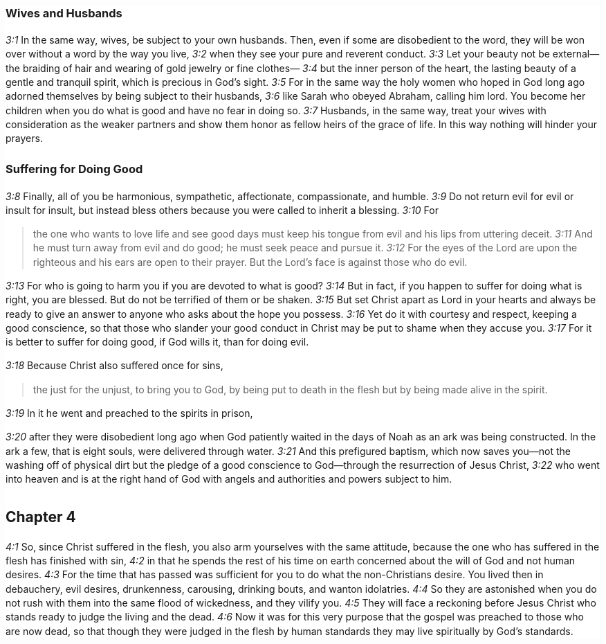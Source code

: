 ### Wives and Husbands

<cite>3:1</cite> In the same way, wives, be subject to your own husbands. Then, even if some are disobedient to the word, they will be won over without a word by the way you live, <cite>3:2</cite> when they see your pure and reverent conduct. <cite>3:3</cite> Let your beauty not be external—the braiding of hair and wearing of gold jewelry or fine clothes— <cite>3:4</cite> but the inner person of the heart, the lasting beauty of a gentle and tranquil spirit, which is precious in God’s sight. <cite>3:5</cite> For in the same way the holy women who hoped in God long ago adorned themselves by being subject to their husbands, <cite>3:6</cite> like Sarah who obeyed Abraham, calling him lord. You become her children when you do what is good and have no fear in doing so. <cite>3:7</cite> Husbands, in the same way, treat your wives with consideration as the weaker partners and show them honor as fellow heirs of the grace of life. In this way nothing will hinder your prayers.

### Suffering for Doing Good

<cite>3:8</cite> Finally, all of you be harmonious, sympathetic, affectionate, compassionate, and humble. <cite>3:9</cite> Do not return evil for evil or insult for insult, but instead bless others because you were called to inherit a blessing. <cite>3:10</cite> For

> the one who wants to love life and see good days must keep his tongue from evil and his lips from uttering deceit.
> <cite>3:11</cite> And he must turn away from evil and do good;
> he must seek peace and pursue it.
> <cite>3:12</cite> For the eyes of the Lord are upon the righteous and his ears are open to their prayer.
> But the Lord’s face is against those who do evil.

<cite>3:13</cite> For who is going to harm you if you are devoted to what is good? <cite>3:14</cite> But in fact, if you happen to suffer for doing what is right, you are blessed. But do not be terrified of them or be shaken. <cite>3:15</cite> But set Christ apart as Lord in your hearts and always be ready to give an answer to anyone who asks about the hope you possess. <cite>3:16</cite> Yet do it with courtesy and respect, keeping a good conscience, so that those who slander your good conduct in Christ may be put to shame when they accuse you. <cite>3:17</cite> For it is better to suffer for doing good, if God wills it, than for doing evil.

<cite>3:18</cite> Because Christ also suffered once for sins,

> the just for the unjust,
> to bring you to God,
> by being put to death in the flesh
> but by being made alive in the spirit.

<cite>3:19</cite> In it he went and preached to the spirits in prison,

<cite>3:20</cite> after they were disobedient long ago when God patiently waited in the days of Noah as an ark was being constructed. In the ark a few, that is eight souls, were delivered through water. <cite>3:21</cite> And this prefigured baptism, which now saves you—not the washing off of physical dirt but the pledge of a good conscience to God—through the resurrection of Jesus Christ, <cite>3:22</cite> who went into heaven and is at the right hand of God with angels and authorities and powers subject to him.

## Chapter 4

<cite>4:1</cite> So, since Christ suffered in the flesh, you also arm yourselves with the same attitude, because the one who has suffered in the flesh has finished with sin, <cite>4:2</cite> in that he spends the rest of his time on earth concerned about the will of God and not human desires. <cite>4:3</cite> For the time that has passed was sufficient for you to do what the non-Christians desire. You lived then in debauchery, evil desires, drunkenness, carousing, drinking bouts, and wanton idolatries. <cite>4:4</cite> So they are astonished when you do not rush with them into the same flood of wickedness, and they vilify you. <cite>4:5</cite> They will face a reckoning before Jesus Christ who stands ready to judge the living and the dead. <cite>4:6</cite> Now it was for this very purpose that the gospel was preached to those who are now dead, so that though they were judged in the flesh by human standards they may live spiritually by God’s standards.
